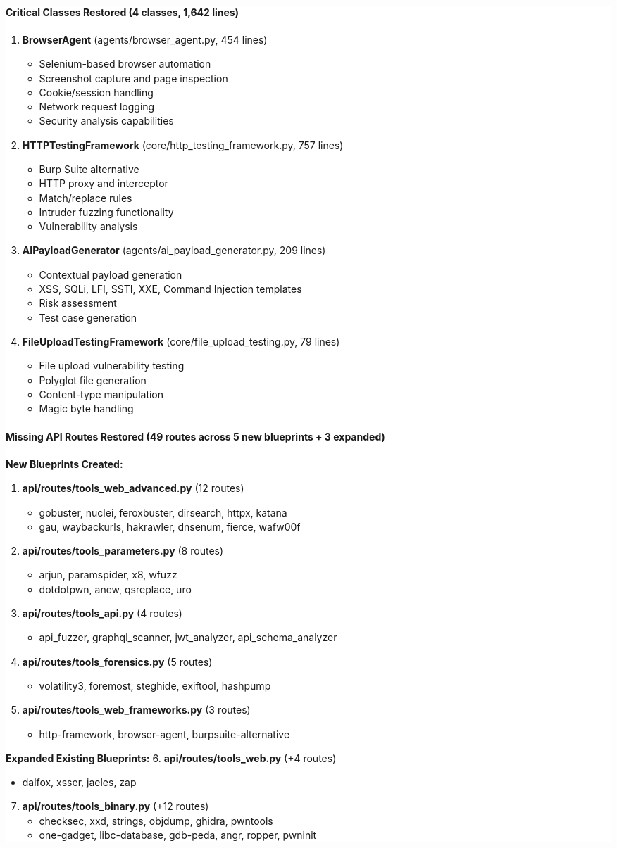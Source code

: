 #### Critical Classes Restored (4 classes, 1,642 lines)
1. **BrowserAgent** (agents/browser_agent.py, 454 lines)
   - Selenium-based browser automation
   - Screenshot capture and page inspection
   - Cookie/session handling
   - Network request logging
   - Security analysis capabilities

2. **HTTPTestingFramework** (core/http_testing_framework.py, 757 lines)
   - Burp Suite alternative
   - HTTP proxy and interceptor
   - Match/replace rules
   - Intruder fuzzing functionality
   - Vulnerability analysis

3. **AIPayloadGenerator** (agents/ai_payload_generator.py, 209 lines)
   - Contextual payload generation
   - XSS, SQLi, LFI, SSTI, XXE, Command Injection templates
   - Risk assessment
   - Test case generation

4. **FileUploadTestingFramework** (core/file_upload_testing.py, 79 lines)
   - File upload vulnerability testing
   - Polyglot file generation
   - Content-type manipulation
   - Magic byte handling

#### Missing API Routes Restored (49 routes across 5 new blueprints + 3 expanded)

**New Blueprints Created:**
1. **api/routes/tools_web_advanced.py** (12 routes)
   - gobuster, nuclei, feroxbuster, dirsearch, httpx, katana
   - gau, waybackurls, hakrawler, dnsenum, fierce, wafw00f

2. **api/routes/tools_parameters.py** (8 routes)
   - arjun, paramspider, x8, wfuzz
   - dotdotpwn, anew, qsreplace, uro

3. **api/routes/tools_api.py** (4 routes)
   - api_fuzzer, graphql_scanner, jwt_analyzer, api_schema_analyzer

4. **api/routes/tools_forensics.py** (5 routes)
   - volatility3, foremost, steghide, exiftool, hashpump

5. **api/routes/tools_web_frameworks.py** (3 routes)
   - http-framework, browser-agent, burpsuite-alternative

**Expanded Existing Blueprints:**
6. **api/routes/tools_web.py** (+4 routes)
   - dalfox, xsser, jaeles, zap

7. **api/routes/tools_binary.py** (+12 routes)
   - checksec, xxd, strings, objdump, ghidra, pwntools
   - one-gadget, libc-database, gdb-peda, angr, ropper, pwninit
